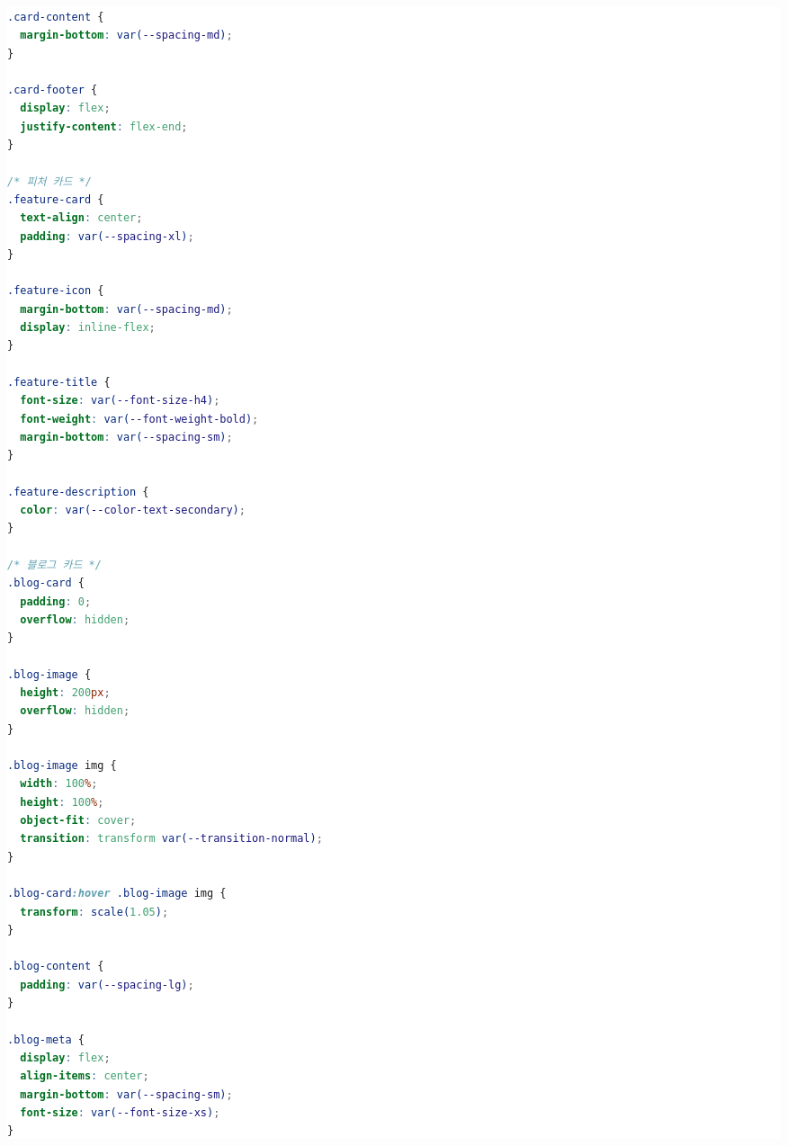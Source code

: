 ```css
.card-content {
  margin-bottom: var(--spacing-md);
}

.card-footer {
  display: flex;
  justify-content: flex-end;
}

/* 피처 카드 */
.feature-card {
  text-align: center;
  padding: var(--spacing-xl);
}

.feature-icon {
  margin-bottom: var(--spacing-md);
  display: inline-flex;
}

.feature-title {
  font-size: var(--font-size-h4);
  font-weight: var(--font-weight-bold);
  margin-bottom: var(--spacing-sm);
}

.feature-description {
  color: var(--color-text-secondary);
}

/* 블로그 카드 */
.blog-card {
  padding: 0;
  overflow: hidden;
}

.blog-image {
  height: 200px;
  overflow: hidden;
}

.blog-image img {
  width: 100%;
  height: 100%;
  object-fit: cover;
  transition: transform var(--transition-normal);
}

.blog-card:hover .blog-image img {
  transform: scale(1.05);
}

.blog-content {
  padding: var(--spacing-lg);
}

.blog-meta {
  display: flex;
  align-items: center;
  margin-bottom: var(--spacing-sm);
  font-size: var(--font-size-xs);
}

```